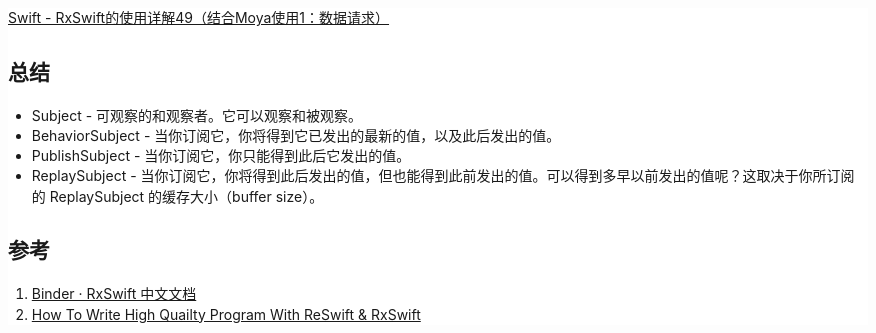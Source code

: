 [Swift - RxSwift的使用详解49（结合Moya使用1：数据请求）](http://www.hangge.com/blog/cache/detail_2012.html)




## 总结


* Subject - 可观察的和观察者。它可以观察和被观察。
* BehaviorSubject - 当你订阅它，你将得到它已发出的最新的值，以及此后发出的值。
* PublishSubject - 当你订阅它，你只能得到此后它发出的值。
* ReplaySubject - 当你订阅它，你将得到此后发出的值，但也能得到此前发出的值。可以得到多早以前发出的值呢？这取决于你所订阅的 ReplaySubject 的缓存大小（buffer size）。


## 参考

1. [Binder · RxSwift 中文文档](https://beeth0ven.github.io/RxSwift-Chinese-Documentation/content/rxswift_core/observer/binder.html)
2. [How To Write High Quailty Program With ReSwift & RxSwift](https://www.bilibili.com/video/av7333397/?spm_id_from=333.788.videocard.0)

